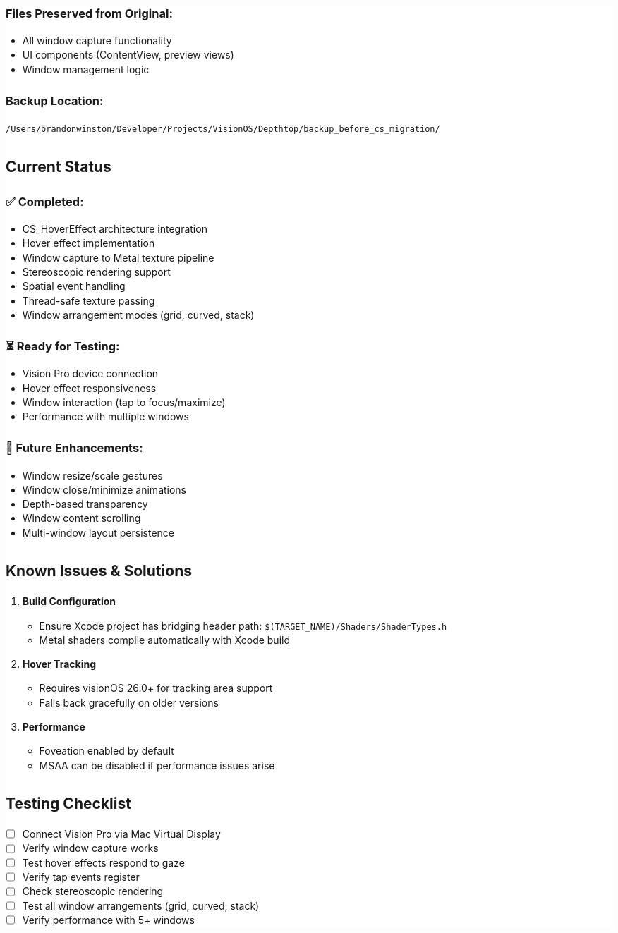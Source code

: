 ### Files Preserved from Original:
- All window capture functionality
- UI components (ContentView, preview views)
- Window management logic

### Backup Location:
`/Users/brandonwinston/Developer/Projects/VisionOS/Depthtop/backup_before_cs_migration/`

## Current Status

### ✅ Completed:
- CS_HoverEffect architecture integration
- Hover effect implementation
- Window capture to Metal texture pipeline
- Stereoscopic rendering support
- Spatial event handling
- Thread-safe texture passing
- Window arrangement modes (grid, curved, stack)

### ⏳ Ready for Testing:
- Vision Pro device connection
- Hover effect responsiveness
- Window interaction (tap to focus/maximize)
- Performance with multiple windows

### 🚧 Future Enhancements:
- Window resize/scale gestures
- Window close/minimize animations
- Depth-based transparency
- Window content scrolling
- Multi-window layout persistence

## Known Issues & Solutions

1. **Build Configuration**
   - Ensure Xcode project has bridging header path: `$(TARGET_NAME)/Shaders/ShaderTypes.h`
   - Metal shaders compile automatically with Xcode build

2. **Hover Tracking**
   - Requires visionOS 26.0+ for tracking area support
   - Falls back gracefully on older versions

3. **Performance**
   - Foveation enabled by default
   - MSAA can be disabled if performance issues arise

## Testing Checklist

- [ ] Connect Vision Pro via Mac Virtual Display
- [ ] Verify window capture works
- [ ] Test hover effects respond to gaze
- [ ] Verify tap events register
- [ ] Check stereoscopic rendering
- [ ] Test all window arrangements (grid, curved, stack)
- [ ] Verify performance with 5+ windows
